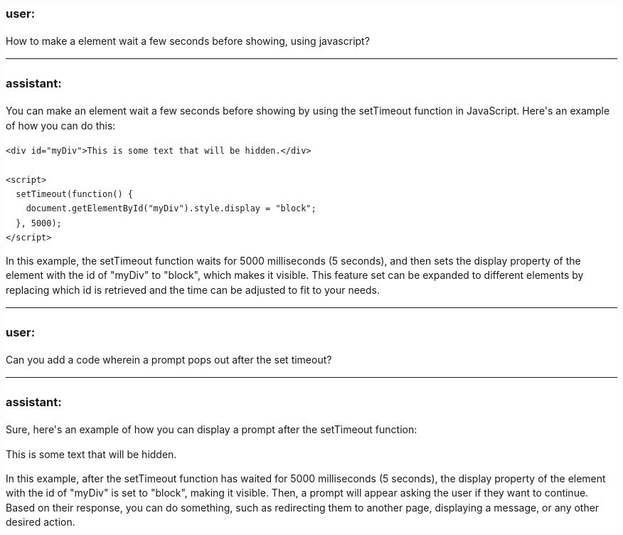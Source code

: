 ### user:
How to make a element wait a few seconds before showing, using javascript?


------

### assistant:
You can make an element wait a few seconds before showing by using the setTimeout function in JavaScript. Here's an example of how you can do this:

```
<div id="myDiv">This is some text that will be hidden.</div>

<script>
  setTimeout(function() {
    document.getElementById("myDiv").style.display = "block";
  }, 5000);
</script>
```

In this example, the setTimeout function waits for 5000 milliseconds (5 seconds), and then sets the display property of the element with the id of "myDiv" to "block", which makes it visible. This feature set can be expanded to different elements by replacing which id is retrieved and the time can be adjusted to fit to your needs.


------

### user:
Can you add a code wherein a prompt pops out after the set timeout?


------

### assistant:
Sure, here's an example of how you can display a prompt after the setTimeout function:

<div id="myDiv">This is some text that will be hidden.</div>

<script>
  setTimeout(function() {
    document.getElementById("myDiv").style.display = "block";
    var response = prompt("Do you want to continue?");
    if (response === 'yes') {
      // do something if the user says "yes"
    } else {
      // do something if the user says "no" or closes the prompt
    }
  }, 5000);
</script>


In this example, after the setTimeout function has waited for 5000 milliseconds (5 seconds), the display property of the element with the id of "myDiv" is set to "block", making it visible. Then, a prompt will appear asking the user if they want to continue. Based on their response, you can do something, such as redirecting them to another page, displaying a message, or any other desired action.
